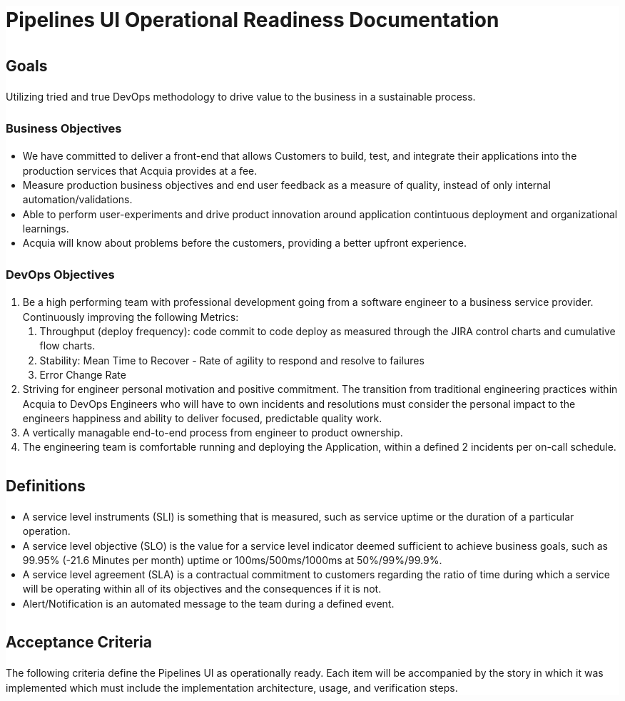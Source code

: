# Pipelines UI Operational Readiness Documentation

## Goals

Utilizing tried and true DevOps methodology to drive value to the business in a sustainable process.

### Business Objectives

- We have committed to deliver a front-end that allows Customers to build, test, and integrate their applications into the production services that Acquia provides at a fee.
- Measure production business objectives and end user feedback as a measure of quality, instead of only internal automation/validations.
- Able to perform user-experiments and drive product innovation around application contintuous deployment and organizational learnings.
- Acquia will know about problems before the customers, providing a better upfront experience.

### DevOps Objectives

1. Be a high performing team with professional development going from a software engineer to a business service provider. Continuously improving the following Metrics:
	1. Throughput (deploy frequency): code commit to code deploy as measured through the JIRA control charts and cumulative flow charts.
	2. Stability: Mean Time to Recover - Rate of agility to respond and resolve to failures
	3. Error Change Rate
2. Striving for engineer personal motivation and positive commitment. The transition from traditional engineering practices within Acquia to DevOps Engineers who will have to own incidents and resolutions must consider the personal impact to the engineers happiness and ability to deliver focused, predictable quality work.
3. A vertically managable end-to-end process from engineer to product ownership.
4. The engineering team is comfortable running and deploying the Application, within a defined 2 incidents per on-call schedule.

## Definitions

- A service level instruments (SLI) is something that is measured, such as service uptime or the duration of a particular operation.
- A service level objective (SLO) is the value for a service level indicator deemed sufficient to achieve business goals, such as 99.95% (-21.6 Minutes per month) uptime or 100ms/500ms/1000ms at 50%/99%/99.9%.
- A service level agreement (SLA) is a contractual commitment to customers regarding the ratio of time during which a service will be operating within all of its objectives and the consequences if it is not.
- Alert/Notification is an automated message to the team during a defined event.

## Acceptance Criteria

The following criteria define the Pipelines UI as operationally ready. Each item will be accompanied by the story in which it was implemented which must include the implementation architecture, usage, and verification steps.
